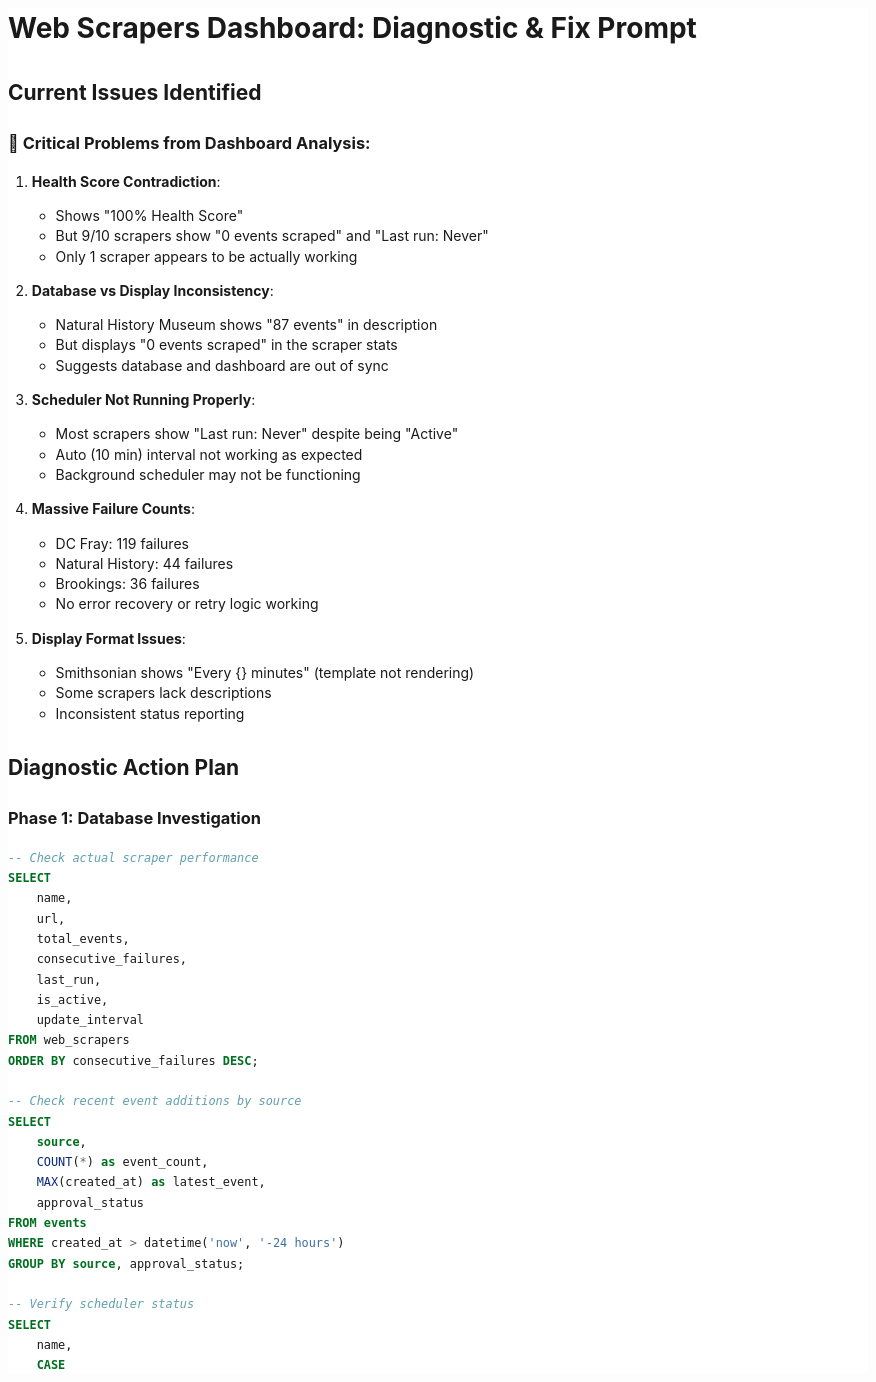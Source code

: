 # Web Scrapers Dashboard: Diagnostic & Fix Prompt

## Current Issues Identified

### 🚨 **Critical Problems from Dashboard Analysis:**

1. **Health Score Contradiction**:
   - Shows "100% Health Score" 
   - But 9/10 scrapers show "0 events scraped" and "Last run: Never"
   - Only 1 scraper appears to be actually working

2. **Database vs Display Inconsistency**:
   - Natural History Museum shows "87 events" in description
   - But displays "0 events scraped" in the scraper stats
   - Suggests database and dashboard are out of sync

3. **Scheduler Not Running Properly**:
   - Most scrapers show "Last run: Never" despite being "Active"
   - Auto (10 min) interval not working as expected
   - Background scheduler may not be functioning

4. **Massive Failure Counts**:
   - DC Fray: 119 failures
   - Natural History: 44 failures  
   - Brookings: 36 failures
   - No error recovery or retry logic working

5. **Display Format Issues**:
   - Smithsonian shows "Every {} minutes" (template not rendering)
   - Some scrapers lack descriptions
   - Inconsistent status reporting

## Diagnostic Action Plan

### Phase 1: Database Investigation

```sql
-- Check actual scraper performance
SELECT 
    name,
    url,
    total_events,
    consecutive_failures,
    last_run,
    is_active,
    update_interval
FROM web_scrapers 
ORDER BY consecutive_failures DESC;

-- Check recent event additions by source
SELECT 
    source,
    COUNT(*) as event_count,
    MAX(created_at) as latest_event,
    approval_status
FROM events 
WHERE created_at > datetime('now', '-24 hours')
GROUP BY source, approval_status;

-- Verify scheduler status
SELECT 
    name,
    CASE 
```
